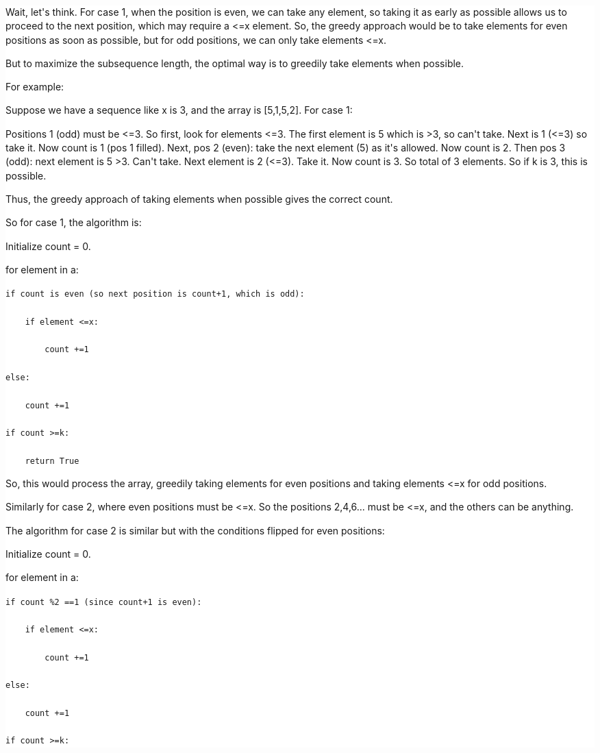 Wait, let's think. For case 1, when the position is even, we can take any element, so taking it as early as possible allows us to proceed to the next position, which may require a <=x element. So, the greedy approach would be to take elements for even positions as soon as possible, but for odd positions, we can only take elements <=x.

But to maximize the subsequence length, the optimal way is to greedily take elements when possible.

For example:

Suppose we have a sequence like x is 3, and the array is [5,1,5,2]. For case 1:

Positions 1 (odd) must be <=3. So first, look for elements <=3. The first element is 5 which is >3, so can't take. Next is 1 (<=3) so take it. Now count is 1 (pos 1 filled). Next, pos 2 (even): take the next element (5) as it's allowed. Now count is 2. Then pos 3 (odd): next element is 5 >3. Can't take. Next element is 2 (<=3). Take it. Now count is 3. So total of 3 elements. So if k is 3, this is possible.

Thus, the greedy approach of taking elements when possible gives the correct count.

So for case 1, the algorithm is:

Initialize count = 0.

for element in a:

    if count is even (so next position is count+1, which is odd):

        if element <=x:

            count +=1

    else:

        count +=1

    if count >=k:

        return True

So, this would process the array, greedily taking elements for even positions and taking elements <=x for odd positions.

Similarly for case 2, where even positions must be <=x. So the positions 2,4,6... must be <=x, and the others can be anything.

The algorithm for case 2 is similar but with the conditions flipped for even positions:

Initialize count = 0.

for element in a:

    if count %2 ==1 (since count+1 is even):

        if element <=x:

            count +=1

    else:

        count +=1

    if count >=k:
